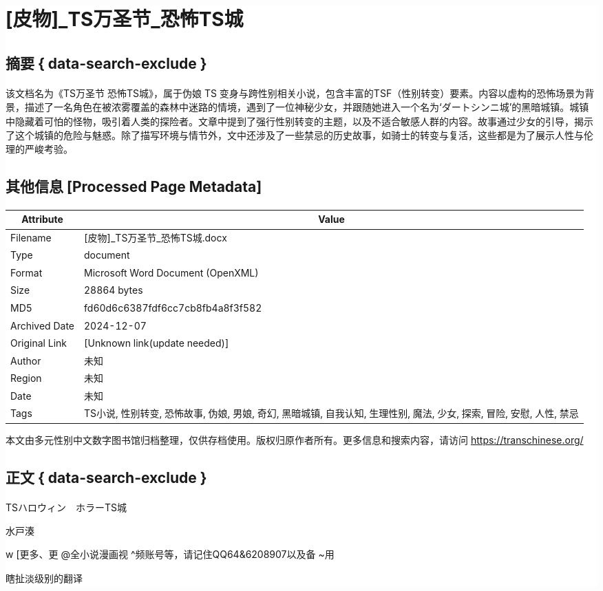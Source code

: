 # [皮物]_TS万圣节_恐怖TS城



## 摘要  { data-search-exclude }


该文档名为《TS万圣节 恐怖TS城》，属于伪娘 TS 变身与跨性别相关小说，包含丰富的TSF（性别转变）要素。内容以虚构的恐怖场景为背景，描述了一名角色在被浓雾覆盖的森林中迷路的情境，遇到了一位神秘少女，并跟随她进入一个名为‘ダートシンニ城’的黑暗城镇。城镇中隐藏着可怕的怪物，吸引着人类的探险者。文章中提到了强行性别转变的主题，以及不适合敏感人群的内容。故事通过少女的引导，揭示了这个城镇的危险与魅惑。除了描写环境与情节外，文中还涉及了一些禁忌的历史故事，如骑士的转变与复活，这些都是为了展示人性与伦理的严峻考验。



## 其他信息 [Processed Page Metadata]

| Attribute       | Value                                  |
|-----------------|----------------------------------------|
| Filename        | [皮物]_TS万圣节_恐怖TS城.docx                             |
| Type            | document                                 |
| Format          | Microsoft Word Document (OpenXML)                               |
| Size            | 28864 bytes                           |
| MD5             | fd60d6c6387fdf6cc7cb8fb4a8f3f582                                  |
| Archived Date   | 2024-12-07                             |
| Original Link   | [Unknown link(update needed)]                         |
| Author          | 未知                               |
| Region          | 未知                               |
| Date            | 未知                                 |
| Tags            | TS小说, 性别转变, 恐怖故事, 伪娘, 男娘, 奇幻, 黑暗城镇, 自我认知, 生理性别, 魔法, 少女, 探索, 冒险, 安慰, 人性, 禁忌                                 |

本文由多元性别中文数字图书馆归档整理，仅供存档使用。版权归原作者所有。更多信息和搜索内容，请访问 <https://transchinese.org/>


## 正文 { data-search-exclude }


TSハロウィン　ホラーTS城



水戸湊

w [更多、更 @全小说漫画视 ^频账号等，请记住QQ64&6208907以及备 ~用





瞎扯淡级别的翻译
